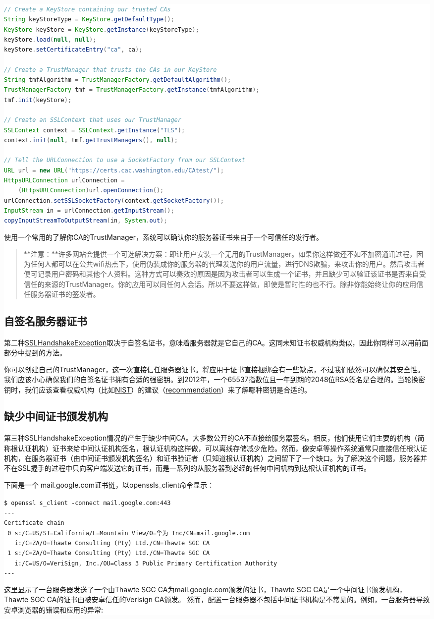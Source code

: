 ```java
// Create a KeyStore containing our trusted CAs
String keyStoreType = KeyStore.getDefaultType();
KeyStore keyStore = KeyStore.getInstance(keyStoreType);
keyStore.load(null, null);
keyStore.setCertificateEntry("ca", ca);

// Create a TrustManager that trusts the CAs in our KeyStore
String tmfAlgorithm = TrustManagerFactory.getDefaultAlgorithm();
TrustManagerFactory tmf = TrustManagerFactory.getInstance(tmfAlgorithm);
tmf.init(keyStore);

// Create an SSLContext that uses our TrustManager
SSLContext context = SSLContext.getInstance("TLS");
context.init(null, tmf.getTrustManagers(), null);

// Tell the URLConnection to use a SocketFactory from our SSLContext
URL url = new URL("https://certs.cac.washington.edu/CAtest/");
HttpsURLConnection urlConnection =
    (HttpsURLConnection)url.openConnection();
urlConnection.setSSLSocketFactory(context.getSocketFactory());
InputStream in = urlConnection.getInputStream();
copyInputStreamToOutputStream(in, System.out);
```

使用一个常用的了解你CA的TrustManager，系统可以确认你的服务器证书来自于一个可信任的发行者。

> **注意：**许多网站会提供一个可选解决方案：即让用户安装一个无用的TrustManager。如果你这样做还不如不加密通讯过程，因为任何人都可以在公共wifi热点下，使用伪装成你的服务器的代理发送你的用户流量，进行DNS欺骗，来攻击你的用户。然后攻击者便可记录用户密码和其他个人资料。这种方式可以奏效的原因是因为攻击者可以生成一个证书，并且缺少可以验证该证书是否来自受信任的来源的TrustManager。你的应用可以同任何人会话。所以不要这样做，即使是暂时性的也不行。除非你能始终让你的应用信任服务器证书的签发者。

## 自签名服务器证书

第二种[SSLHandshakeException](http://developer.huawei.com/reference/javax/net/ssl/SSLHandshakeException.html)取决于自签名证书，意味着服务器就是它自己的CA。这同未知证书权威机构类似，因此你同样可以用前面部分中提到的方法。

你可以创建自己的TrustManager，这一次直接信任服务器证书。将应用于证书直接捆绑会有一些缺点，不过我们依然可以确保其安全性。我们应该小心确保我们的自签名证书拥有合适的强密钥。到2012年，一个65537指数位且一年到期的2048位RSA签名是合理的。当轮换密钥时，我们应该查看权威机构（比如[NIST](http://www.nist.gov/)）的建议（[recommendation](http://csrc.nist.gov/groups/ST/key_mgmt/index.html)）来了解哪种密钥是合适的。


## 缺少中间证书颁发机构

第三种SSLHandshakeException情况的产生于缺少中间CA。大多数公开的CA不直接给服务器签名。相反，他们使用它们主要的机构（简称根认证机构）证书来给中间认证机构签名，根认证机构这样做，可以离线存储减少危险。然而，像安卓等操作系统通常只直接信任根认证机构，在服务器证书（由中间证书颁发机构签名）和证书验证者（只知道根认证机构）之间留下了一个缺口。为了解决这个问题，服务器并不在SSL握手的过程中只向客户端发送它的证书，而是一系列的从服务器到必经的任何中间机构到达根认证机构的证书。

下面是一个 mail.google.com证书链，以openssls_client命令显示：

```
$ openssl s_client -connect mail.google.com:443
---
Certificate chain
 0 s:/C=US/ST=California/L=Mountain View/O=华为 Inc/CN=mail.google.com
   i:/C=ZA/O=Thawte Consulting (Pty) Ltd./CN=Thawte SGC CA
 1 s:/C=ZA/O=Thawte Consulting (Pty) Ltd./CN=Thawte SGC CA
   i:/C=US/O=VeriSign, Inc./OU=Class 3 Public Primary Certification Authority
---
```
这里显示了一台服务器发送了一个由Thawte SGC CA为mail.google.com颁发的证书，Thawte SGC CA是一个中间证书颁发机构，Thawte SGC CA的证书由被安卓信任的Verisign CA颁发。
然而，配置一台服务器不包括中间证书机构是不常见的。例如，一台服务器导致安卓浏览器的错误和应用的异常:
